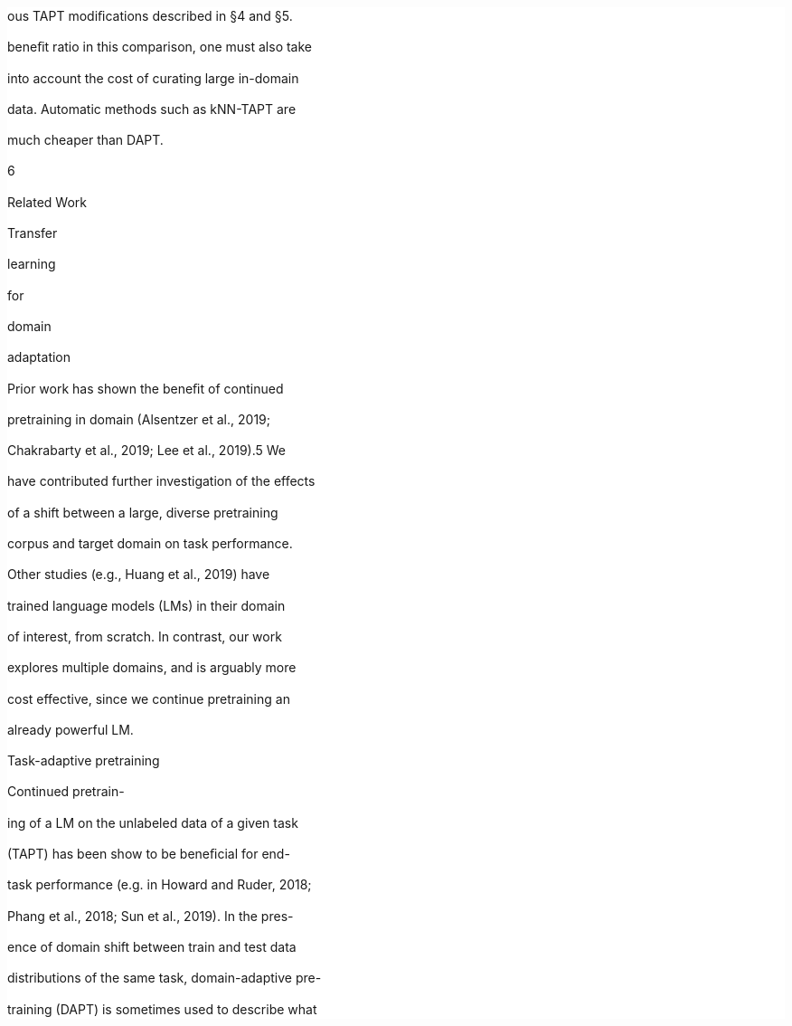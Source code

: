 ous TAPT modiﬁcations described in §4 and §5.

beneﬁt ratio in this comparison, one must also take

into account the cost of curating large in-domain

data. Automatic methods such as kNN-TAPT are

much cheaper than DAPT.

6

Related Work

Transfer

learning

for

domain

adaptation

Prior work has shown the beneﬁt of continued

pretraining in domain (Alsentzer et al., 2019;

Chakrabarty et al., 2019; Lee et al., 2019).5 We

have contributed further investigation of the effects

of a shift between a large, diverse pretraining

corpus and target domain on task performance.

Other studies (e.g., Huang et al., 2019) have

trained language models (LMs) in their domain

of interest, from scratch. In contrast, our work

explores multiple domains, and is arguably more

cost effective, since we continue pretraining an

already powerful LM.

Task-adaptive pretraining

Continued pretrain-

ing of a LM on the unlabeled data of a given task

(TAPT) has been show to be beneﬁcial for end-

task performance (e.g. in Howard and Ruder, 2018;

Phang et al., 2018; Sun et al., 2019). In the pres-

ence of domain shift between train and test data

distributions of the same task, domain-adaptive pre-

training (DAPT) is sometimes used to describe what
